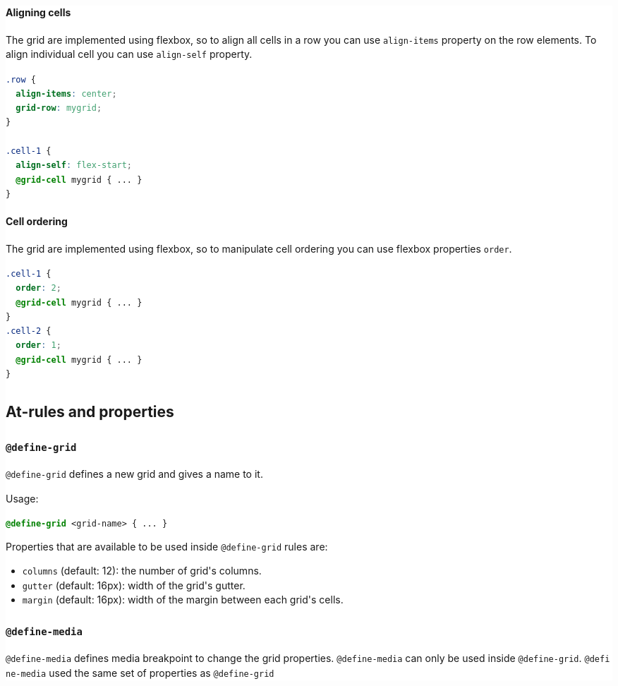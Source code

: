 
#### Aligning cells

The grid are implemented using flexbox, so to align all cells in a row you can use `align-items` property on the row elements. To align individual cell you can use `align-self` property.

```css
.row {
  align-items: center;
  grid-row: mygrid;
}

.cell-1 {
  align-self: flex-start;
  @grid-cell mygrid { ... }
}
```


#### Cell ordering

The grid are implemented using flexbox, so to manipulate cell ordering you can use flexbox properties `order`.

```css
.cell-1 {
  order: 2;
  @grid-cell mygrid { ... }
}
.cell-2 {
  order: 1;
  @grid-cell mygrid { ... }
}
```

## At-rules and properties

### `@define-grid`

`@define-grid` defines a new grid and gives a name to it.

Usage:

```css
@define-grid <grid-name> { ... }
```

Properties that are available to be used inside `@define-grid` rules are:

- `columns` (default: 12): the number of grid's columns.
- `gutter` (default: 16px): width of the grid's gutter.
- `margin` (default: 16px): width of the margin between each grid's cells.


### `@define-media`

`@define-media` defines media breakpoint to change the grid properties.
`@define-media` can only be used inside `@define-grid`.
`@define-media` used the same set of properties as `@define-grid`
